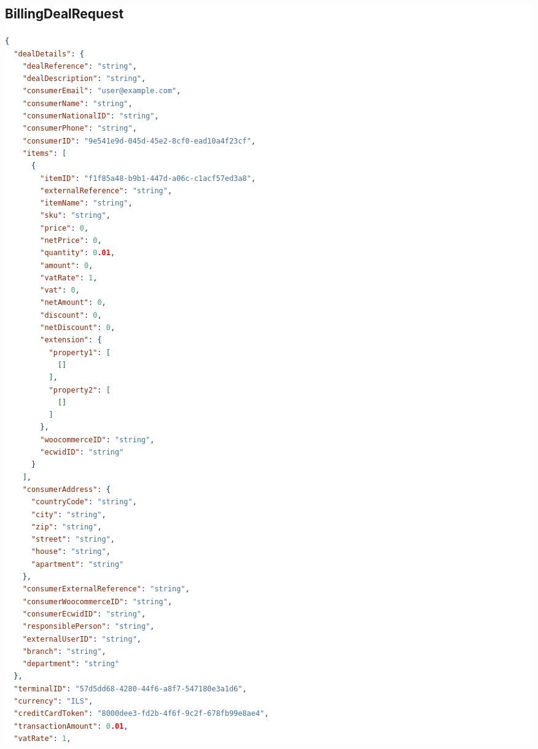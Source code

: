 <h2 id="tocS_BillingDealRequest">BillingDealRequest</h2>

<a id="schemabillingdealrequest"></a>
<a id="schema_BillingDealRequest"></a>
<a id="tocSbillingdealrequest"></a>
<a id="tocsbillingdealrequest"></a>

```json
{
  "dealDetails": {
    "dealReference": "string",
    "dealDescription": "string",
    "consumerEmail": "user@example.com",
    "consumerName": "string",
    "consumerNationalID": "string",
    "consumerPhone": "string",
    "consumerID": "9e541e9d-045d-45e2-8cf0-ead10a4f23cf",
    "items": [
      {
        "itemID": "f1f85a48-b9b1-447d-a06c-c1acf57ed3a8",
        "externalReference": "string",
        "itemName": "string",
        "sku": "string",
        "price": 0,
        "netPrice": 0,
        "quantity": 0.01,
        "amount": 0,
        "vatRate": 1,
        "vat": 0,
        "netAmount": 0,
        "discount": 0,
        "netDiscount": 0,
        "extension": {
          "property1": [
            []
          ],
          "property2": [
            []
          ]
        },
        "woocommerceID": "string",
        "ecwidID": "string"
      }
    ],
    "consumerAddress": {
      "countryCode": "string",
      "city": "string",
      "zip": "string",
      "street": "string",
      "house": "string",
      "apartment": "string"
    },
    "consumerExternalReference": "string",
    "consumerWoocommerceID": "string",
    "consumerEcwidID": "string",
    "responsiblePerson": "string",
    "externalUserID": "string",
    "branch": "string",
    "department": "string"
  },
  "terminalID": "57d5dd68-4280-44f6-a8f7-547180e3a1d6",
  "currency": "ILS",
  "creditCardToken": "8000dee3-fd2b-4f6f-9c2f-678fb99e8ae4",
  "transactionAmount": 0.01,
  "vatRate": 1,
```